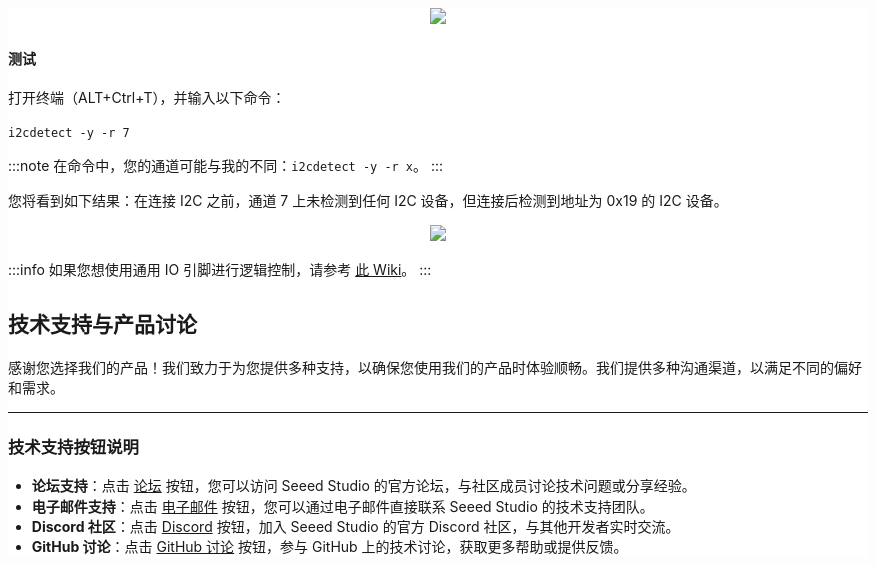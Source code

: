 <div align="center"><img width ="1000" src="https://files.seeedstudio.com/wiki/reComputer-Jetson/A608/J401-I2C-connect.gif"/></div>

#### 测试

打开终端（ALT+Ctrl+T），并输入以下命令：

```
i2cdetect -y -r 7
```

:::note
在命令中，您的通道可能与我的不同：```i2cdetect -y -r x```。
:::

您将看到如下结果：在连接 I2C 之前，通道 7 上未检测到任何 I2C 设备，但连接后检测到地址为 0x19 的 I2C 设备。

<div align="center"><img width ="1000" src="https://files.seeedstudio.com/wiki/reComputer-Jetson/A608/J401-I2C-test.png"/></div>

:::info
如果您想使用通用 IO 引脚进行逻辑控制，请参考 [此 Wiki](/reComputer_Jetson_GPIO)。
:::

## 技术支持与产品讨论

感谢您选择我们的产品！我们致力于为您提供多种支持，以确保您使用我们的产品时体验顺畅。我们提供多种沟通渠道，以满足不同的偏好和需求。

<div class="button_tech_support_container">
<a href="https://forum.seeedstudio.com/" class="button_forum"></a> 
<a href="https://www.seeedstudio.com/contacts" class="button_email"></a>
</div>

<div class="button_tech_support_container">
<a href="https://discord.gg/eWkprNDMU7" class="button_discord"></a> 
<a href="https://github.com/Seeed-Studio/wiki-documents/discussions/69" class="button_discussion"></a>
</div>

---

### 技术支持按钮说明

- **论坛支持**：点击 [论坛](https://forum.seeedstudio.com/) 按钮，您可以访问 Seeed Studio 的官方论坛，与社区成员讨论技术问题或分享经验。
- **电子邮件支持**：点击 [电子邮件](https://www.seeedstudio.com/contacts) 按钮，您可以通过电子邮件直接联系 Seeed Studio 的技术支持团队。
- **Discord 社区**：点击 [Discord](https://discord.gg/eWkprNDMU7) 按钮，加入 Seeed Studio 的官方 Discord 社区，与其他开发者实时交流。
- **GitHub 讨论**：点击 [GitHub 讨论](https://github.com/Seeed-Studio/wiki-documents/discussions/69) 按钮，参与 GitHub 上的技术讨论，获取更多帮助或提供反馈。